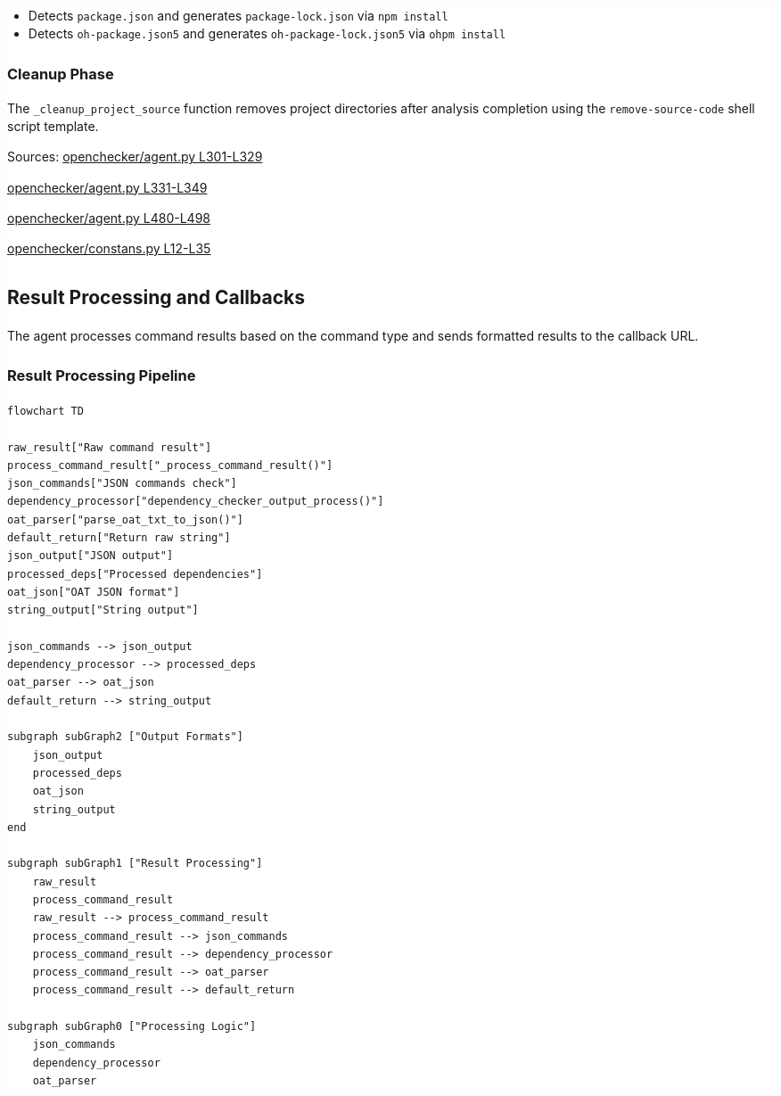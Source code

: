 * Detects `package.json` and generates `package-lock.json` via `npm install`
* Detects `oh-package.json5` and generates `oh-package-lock.json5` via `ohpm install`

### Cleanup Phase

The `_cleanup_project_source` function removes project directories after analysis completion using the `remove-source-code` shell script template.

Sources: [openchecker/agent.py L301-L329](https://github.com/Laniakea2012/openchecker/blob/1dbd85d0/openchecker/agent.py#L301-L329)

 [openchecker/agent.py L331-L349](https://github.com/Laniakea2012/openchecker/blob/1dbd85d0/openchecker/agent.py#L331-L349)

 [openchecker/agent.py L480-L498](https://github.com/Laniakea2012/openchecker/blob/1dbd85d0/openchecker/agent.py#L480-L498)

 [openchecker/constans.py L12-L35](https://github.com/Laniakea2012/openchecker/blob/1dbd85d0/openchecker/constans.py#L12-L35)

## Result Processing and Callbacks

The agent processes command results based on the command type and sends formatted results to the callback URL.

### Result Processing Pipeline

```mermaid
flowchart TD

raw_result["Raw command result"]
process_command_result["_process_command_result()"]
json_commands["JSON commands check"]
dependency_processor["dependency_checker_output_process()"]
oat_parser["parse_oat_txt_to_json()"]
default_return["Return raw string"]
json_output["JSON output"]
processed_deps["Processed dependencies"]
oat_json["OAT JSON format"]
string_output["String output"]

json_commands --> json_output
dependency_processor --> processed_deps
oat_parser --> oat_json
default_return --> string_output

subgraph subGraph2 ["Output Formats"]
    json_output
    processed_deps
    oat_json
    string_output
end

subgraph subGraph1 ["Result Processing"]
    raw_result
    process_command_result
    raw_result --> process_command_result
    process_command_result --> json_commands
    process_command_result --> dependency_processor
    process_command_result --> oat_parser
    process_command_result --> default_return

subgraph subGraph0 ["Processing Logic"]
    json_commands
    dependency_processor
    oat_parser
```